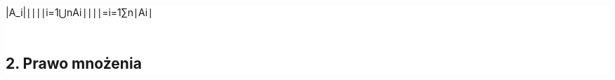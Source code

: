 |A_i|</annotation></semantics></math></span><span class="katex-html" aria-hidden="true"><span class="strut" style="height: 1.6514em;"></span><span class="strut bottom" style="height: 2.92907em; vertical-align: -1.27767em;"></span><span class="base"><span class="mord"><span class="delimsizing mult"><span class="vlist-t vlist-t2"><span class="vlist-r"><span class="vlist" style="height: 1.47398em;"><span class="" style="top: -1.65598em;"><span class="pstrut" style="height: 2.606em;"></span><span class="delimsizinginner delim-size1"><span class="">∣</span></span></span><span class="" style="top: -2.26198em;"><span class="pstrut" style="height: 2.606em;"></span><span class="delimsizinginner delim-size1"><span class="">∣</span></span></span><span class="" style="top: -2.86798em;"><span class="pstrut" style="height: 2.606em;"></span><span class="delimsizinginner delim-size1"><span class="">∣</span></span></span><span class="" style="top: -3.47398em;"><span class="pstrut" style="height: 2.606em;"></span><span class="delimsizinginner delim-size1"><span class="">∣</span></span></span></span><span class="vlist-s">​</span></span><span class="vlist-r"><span class="vlist" style="height: 0.95002em;"></span></span></span></span></span><span class="mop op-limits"><span class="vlist-t vlist-t2"><span class="vlist-r"><span class="vlist" style="height: 1.6514em;"><span class="" style="top: -1.87233em; margin-left: 0em;"><span class="pstrut" style="height: 3.05em;"></span><span class="sizing reset-size6 size3 mtight"><span class="mord mtight"><span class="mord mathit mtight">i</span><span class="mrel mtight">=</span><span class="mord mathrm mtight">1</span></span></span></span><span class="" style="top: -3.05001em;"><span class="pstrut" style="height: 3.05em;"></span><span class=""><span class="mop op-symbol large-op">⋃</span></span></span><span class="" style="top: -4.30001em; margin-left: 0em;"><span class="pstrut" style="height: 3.05em;"></span><span class="sizing reset-size6 size3 mtight"><span class="mord mathit mtight">n</span></span></span></span><span class="vlist-s">​</span></span><span class="vlist-r"><span class="vlist" style="height: 1.27767em;"></span></span></span></span><span class="mord"><span class="mord mathit">A</span><span class="msupsub"><span class="vlist-t vlist-t2"><span class="vlist-r"><span class="vlist" style="height: 0.311664em;"><span class="" style="top: -2.55em; margin-left: 0em; margin-right: 0.05em;"><span class="pstrut" style="height: 2.7em;"></span><span class="sizing reset-size6 size3 mtight"><span class="mord mathit mtight">i</span></span></span></span><span class="vlist-s">​</span></span><span class="vlist-r"><span class="vlist" style="height: 0.15em;"></span></span></span></span></span><span class="mord"><span class="delimsizing mult"><span class="vlist-t vlist-t2"><span class="vlist-r"><span class="vlist" style="height: 1.47398em;"><span class="" style="top: -1.65598em;"><span class="pstrut" style="height: 2.606em;"></span><span class="delimsizinginner delim-size1"><span class="">∣</span></span></span><span class="" style="top: -2.26198em;"><span class="pstrut" style="height: 2.606em;"></span><span class="delimsizinginner delim-size1"><span class="">∣</span></span></span><span class="" style="top: -2.86798em;"><span class="pstrut" style="height: 2.606em;"></span><span class="delimsizinginner delim-size1"><span class="">∣</span></span></span><span class="" style="top: -3.47398em;"><span class="pstrut" style="height: 2.606em;"></span><span class="delimsizinginner delim-size1"><span class="">∣</span></span></span></span><span class="vlist-s">​</span></span><span class="vlist-r"><span class="vlist" style="height: 0.95002em;"></span></span></span></span></span><span class="mrel">=</span><span class="mop op-limits"><span class="vlist-t vlist-t2"><span class="vlist-r"><span class="vlist" style="height: 1.6514em;"><span class="" style="top: -1.87233em; margin-left: 0em;"><span class="pstrut" style="height: 3.05em;"></span><span class="sizing reset-size6 size3 mtight"><span class="mord mtight"><span class="mord mathit mtight">i</span><span class="mrel mtight">=</span><span class="mord mathrm mtight">1</span></span></span></span><span class="" style="top: -3.05001em;"><span class="pstrut" style="height: 3.05em;"></span><span class=""><span class="mop op-symbol large-op">∑</span></span></span><span class="" style="top: -4.30001em; margin-left: 0em;"><span class="pstrut" style="height: 3.05em;"></span><span class="sizing reset-size6 size3 mtight"><span class="mord mathit mtight">n</span></span></span></span><span class="vlist-s">​</span></span><span class="vlist-r"><span class="vlist" style="height: 1.27767em;"></span></span></span></span><span class="mord mathrm">∣</span><span class="mord"><span class="mord mathit">A</span><span class="msupsub"><span class="vlist-t vlist-t2"><span class="vlist-r"><span class="vlist" style="height: 0.311664em;"><span class="" style="top: -2.55em; margin-left: 0em; margin-right: 0.05em;"><span class="pstrut" style="height: 2.7em;"></span><span class="sizing reset-size6 size3 mtight"><span class="mord mathit mtight">i</span></span></span></span><span class="vlist-s">​</span></span><span class="vlist-r"><span class="vlist" style="height: 0.15em;"></span></span></span></span></span><span class="mord mathrm">∣</span></span></span></span></span></span></p>
<h2 id="prawo-mnożenia">2. Prawo mnożenia</h2>